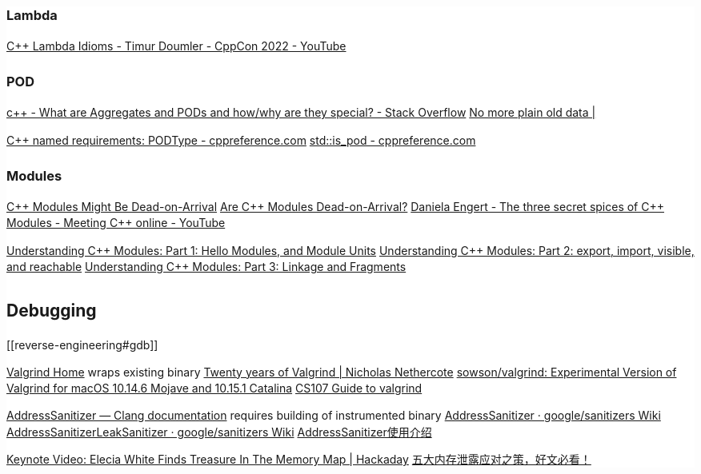 ### Lambda

[C++ Lambda Idioms - Timur Doumler - CppCon 2022 - YouTube](https://www.youtube.com/watch?v=xBAduq0RGes)

### POD

[c++ - What are Aggregates and PODs and how/why are they special? - Stack Overflow](https://stackoverflow.com/questions/4178175/what-are-aggregates-and-pods-and-how-why-are-they-special/4178176#4178176)
[No more plain old data |](https://mariusbancila.ro/blog/2020/08/10/no-more-plain-old-data/)

[C++ named requirements: PODType - cppreference.com](https://en.cppreference.com/w/cpp/named_req/PODType)
[std::is_pod - cppreference.com](https://en.cppreference.com/w/cpp/types/is_pod)

### Modules

[C++ Modules Might Be Dead-on-Arrival](https://vector-of-bool.github.io/2019/01/27/modules-doa.html)
[Are C++ Modules Dead-on-Arrival?](https://vector-of-bool.github.io/2019/03/04/modules-doa-2.html)
[Daniela Engert - The three secret spices of C++ Modules - Meeting C++ online - YouTube](https://www.youtube.com/watch?v=l_83lyxWGtE)

[Understanding C++ Modules: Part 1: Hello Modules, and Module Units](https://vector-of-bool.github.io/2019/03/10/modules-1.html)
[Understanding C++ Modules: Part 2: export, import, visible, and reachable](https://vector-of-bool.github.io/2019/03/31/modules-2.html)
[Understanding C++ Modules: Part 3: Linkage and Fragments](https://vector-of-bool.github.io/2019/10/07/modules-3.html)

## Debugging

[[reverse-engineering#gdb]]

[Valgrind Home](http://www.valgrind.org/) wraps existing binary
[Twenty years of Valgrind | Nicholas Nethercote](https://nnethercote.github.io/2022/07/27/twenty-years-of-valgrind.html)
[sowson/valgrind: Experimental Version of Valgrind for macOS 10.14.6 Mojave and 10.15.1 Catalina](https://github.com/sowson/valgrind/)
[CS107 Guide to valgrind](https://web.stanford.edu/class/archive/cs/cs107/cs107.1174/guide_valgrind.html)

[AddressSanitizer — Clang documentation](https://clang.llvm.org/docs/AddressSanitizer.html) requires building of instrumented binary
[AddressSanitizer · google/sanitizers Wiki](https://github.com/google/sanitizers/wiki/AddressSanitizer)
[AddressSanitizerLeakSanitizer · google/sanitizers Wiki](https://github.com/google/sanitizers/wiki/AddressSanitizerLeakSanitizer)
[AddressSanitizer使用介绍](https://www.bynav.com/cn/resource/bywork/healthy-work/70.html)

[Keynote Video: Elecia White Finds Treasure In The Memory Map | Hackaday](https://hackaday.com/2021/12/16/keynote-video-elecia-white-finds-treasure-in-memory-map/)
[五大内存泄露应对之策，好文必看！](https://mp.weixin.qq.com/s?__biz=MjM5ODg5MDIzOQ==&mid=2650491536&idx=1&sn=b674f071c3feb911d623677a065e2546&chksm=becc350089bbbc16395aa929f7d300c4ad4d7cd2c34d15c080c655a08a529feb52b608f73d5e&exptype=unsubscribed_card_1_article_onlinev2_1000w_promotion_level1&expsessionid=2214205324004229121&scene=169&subscene=10000&sessionid=1641647579&clicktime=1641647593&enterid=1641647593&ascene=56&devicetype=android-30&version=28000f41&nettype=WIFI&abtest_cookie=AAACAA%3D%3D&lang=en&exportkey=Aolu7jWf%2FyuUGJrJLAJX70k%3D&pass_ticket=xLZpDXLFVK%2BeNbr8O4hCe0Lpxh2H2ApcZULLx3Kag0eGJgYNgvOu3vqtiZ6xIoPA&wx_header=1)
